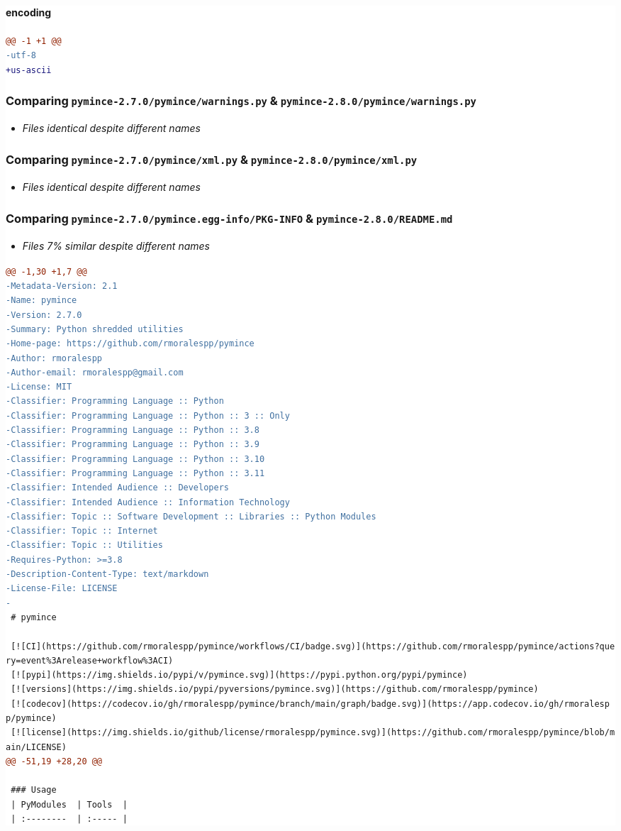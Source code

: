 #### encoding

```diff
@@ -1 +1 @@
-utf-8
+us-ascii
```

### Comparing `pymince-2.7.0/pymince/warnings.py` & `pymince-2.8.0/pymince/warnings.py`

 * *Files identical despite different names*

### Comparing `pymince-2.7.0/pymince/xml.py` & `pymince-2.8.0/pymince/xml.py`

 * *Files identical despite different names*

### Comparing `pymince-2.7.0/pymince.egg-info/PKG-INFO` & `pymince-2.8.0/README.md`

 * *Files 7% similar despite different names*

```diff
@@ -1,30 +1,7 @@
-Metadata-Version: 2.1
-Name: pymince
-Version: 2.7.0
-Summary: Python shredded utilities
-Home-page: https://github.com/rmoralespp/pymince
-Author: rmoralespp
-Author-email: rmoralespp@gmail.com
-License: MIT
-Classifier: Programming Language :: Python
-Classifier: Programming Language :: Python :: 3 :: Only
-Classifier: Programming Language :: Python :: 3.8
-Classifier: Programming Language :: Python :: 3.9
-Classifier: Programming Language :: Python :: 3.10
-Classifier: Programming Language :: Python :: 3.11
-Classifier: Intended Audience :: Developers
-Classifier: Intended Audience :: Information Technology
-Classifier: Topic :: Software Development :: Libraries :: Python Modules
-Classifier: Topic :: Internet
-Classifier: Topic :: Utilities
-Requires-Python: >=3.8
-Description-Content-Type: text/markdown
-License-File: LICENSE
-
 # pymince
 
 [![CI](https://github.com/rmoralespp/pymince/workflows/CI/badge.svg)](https://github.com/rmoralespp/pymince/actions?query=event%3Arelease+workflow%3ACI)
 [![pypi](https://img.shields.io/pypi/v/pymince.svg)](https://pypi.python.org/pypi/pymince)
 [![versions](https://img.shields.io/pypi/pyversions/pymince.svg)](https://github.com/rmoralespp/pymince)
 [![codecov](https://codecov.io/gh/rmoralespp/pymince/branch/main/graph/badge.svg)](https://app.codecov.io/gh/rmoralespp/pymince)
 [![license](https://img.shields.io/github/license/rmoralespp/pymince.svg)](https://github.com/rmoralespp/pymince/blob/main/LICENSE)
@@ -51,19 +28,20 @@
 
 ### Usage
 | PyModules  | Tools  |
 | :--------  | :----- |
```